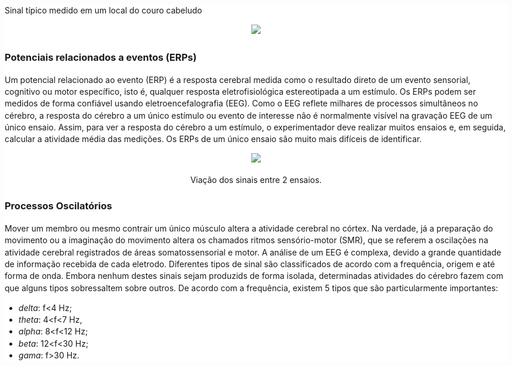 
<blockquote></blockquote>

Sinal típico medido em um local do couro cabeludo
<blockquote></blockquote>

<div align = "center">
<figure class="html5">
<img src = "Imagens/figura31.jpg" width = "350" heigth = "150"/>
<blockquote></blockquote>
 <figcaption> </figcaption>
</figure>
</div>

<blockquote></blockquote>


### Potenciais relacionados a eventos (ERPs)
Um potencial relacionado ao evento (ERP) é a resposta cerebral medida como o resultado direto de um evento sensorial, cognitivo ou motor específico, isto é, qualquer resposta eletrofisiológica estereotipada a um estímulo. 
Os ERPs podem ser medidos de forma confiável usando eletroencefalografia (EEG). Como o EEG reflete milhares de processos simultâneos no cérebro, a resposta do cérebro a um único estímulo ou evento de interesse não é normalmente visível na gravação EEG de um único ensaio. Assim, para ver a resposta do cérebro a um estímulo, o experimentador deve realizar muitos ensaios e, em seguida, calcular a atividade média das medições. Os ERPs de um único ensaio são muito mais difíceis de identificar.
<blockquote></blockquote>

<div align = "center">
<figure class="html5">
<img src = "Imagens/figura32.png" width = "300" heigth = "200"/>
<blockquote></blockquote>
 <figcaption> Viação dos sinais entre 2 ensaios. </figcaption>
</figure>
</div>

<blockquote></blockquote>

### Processos Oscilatórios
Mover um membro ou mesmo contrair um único músculo altera a atividade cerebral no córtex. Na verdade, já a preparação do movimento ou a imaginação do movimento altera os chamados ritmos sensório-motor (SMR), que se referem a oscilações na atividade cerebral registrados de áreas somatossensorial e motor. A análise de um EEG é complexa, devido a grande quantidade de informação recebida de cada eletrodo. Diferentes tipos de sinal são classificados de acordo com a frequência, origem e até forma de onda. Embora nenhum destes sinais sejam produzids de forma isolada, determinadas atividades do cérebro fazem com que alguns tipos sobressaltem sobre outros. 
De acordo com a frequência, existem 5 tipos que são particularmente importantes:

- *delta*: f<4 Hz;
- *theta*: 4<f<7 Hz,
- *alpha*: 8<f<12 Hz;
- *beta*: 12<f<30 Hz; 
- *gama*: f>30 Hz.
